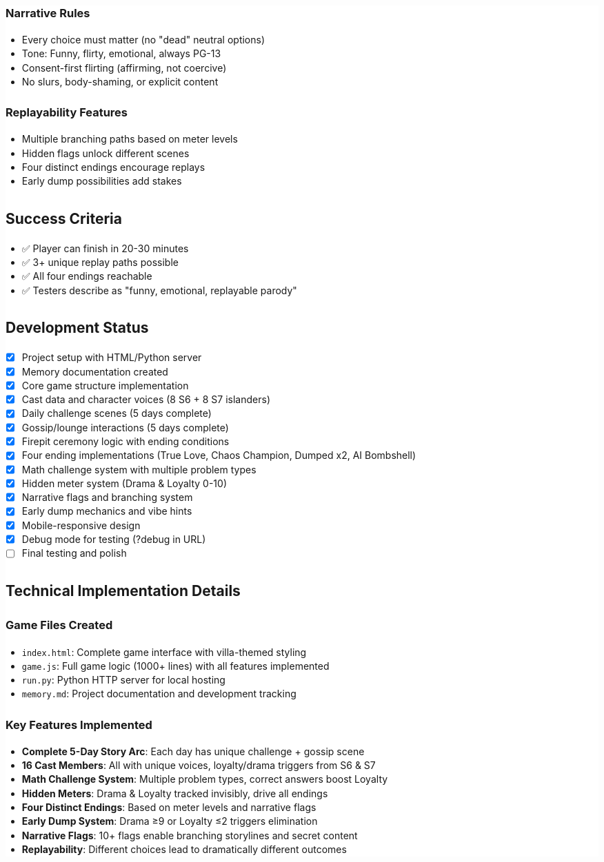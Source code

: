 ### Narrative Rules
- Every choice must matter (no "dead" neutral options)
- Tone: Funny, flirty, emotional, always PG-13
- Consent-first flirting (affirming, not coercive)
- No slurs, body-shaming, or explicit content

### Replayability Features
- Multiple branching paths based on meter levels
- Hidden flags unlock different scenes
- Four distinct endings encourage replays
- Early dump possibilities add stakes

## Success Criteria
- ✅ Player can finish in 20-30 minutes
- ✅ 3+ unique replay paths possible  
- ✅ All four endings reachable
- ✅ Testers describe as "funny, emotional, replayable parody"

## Development Status
- [x] Project setup with HTML/Python server
- [x] Memory documentation created
- [x] Core game structure implementation
- [x] Cast data and character voices (8 S6 + 8 S7 islanders)
- [x] Daily challenge scenes (5 days complete)
- [x] Gossip/lounge interactions (5 days complete)
- [x] Firepit ceremony logic with ending conditions
- [x] Four ending implementations (True Love, Chaos Champion, Dumped x2, AI Bombshell)
- [x] Math challenge system with multiple problem types
- [x] Hidden meter system (Drama & Loyalty 0-10)
- [x] Narrative flags and branching system
- [x] Early dump mechanics and vibe hints
- [x] Mobile-responsive design
- [x] Debug mode for testing (?debug in URL)
- [ ] Final testing and polish

## Technical Implementation Details

### Game Files Created
- `index.html`: Complete game interface with villa-themed styling
- `game.js`: Full game logic (1000+ lines) with all features implemented
- `run.py`: Python HTTP server for local hosting
- `memory.md`: Project documentation and development tracking

### Key Features Implemented
- **Complete 5-Day Story Arc**: Each day has unique challenge + gossip scene
- **16 Cast Members**: All with unique voices, loyalty/drama triggers from S6 & S7
- **Math Challenge System**: Multiple problem types, correct answers boost Loyalty
- **Hidden Meters**: Drama & Loyalty tracked invisibly, drive all endings
- **Four Distinct Endings**: Based on meter levels and narrative flags
- **Early Dump System**: Drama ≥9 or Loyalty ≤2 triggers elimination
- **Narrative Flags**: 10+ flags enable branching storylines and secret content
- **Replayability**: Different choices lead to dramatically different outcomes
